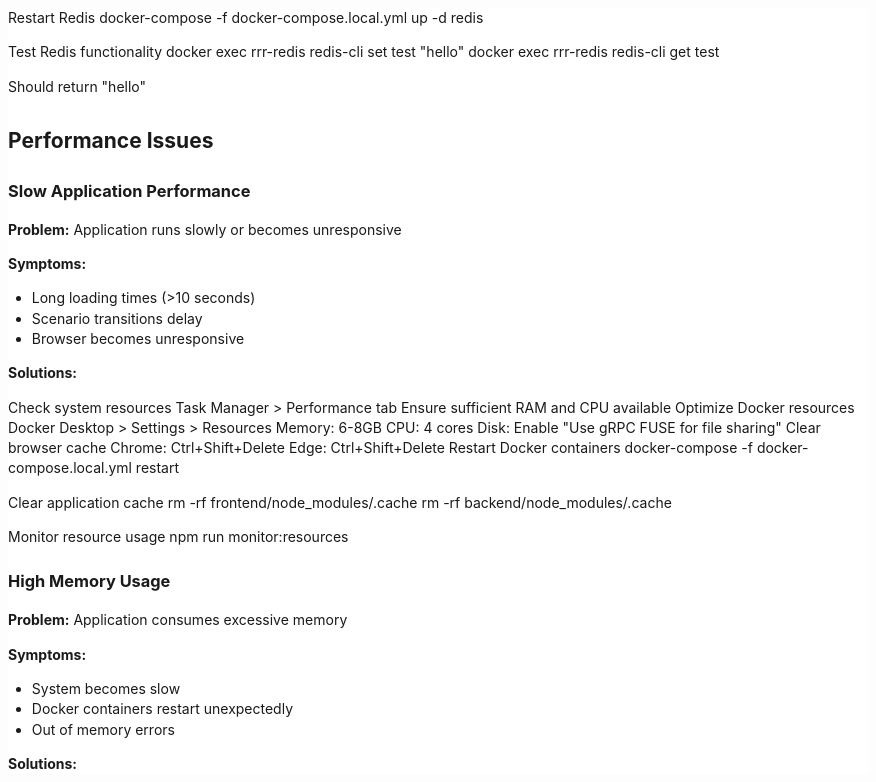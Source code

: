 Restart Redis
docker-compose -f docker-compose.local.yml up -d redis

Test Redis functionality
docker exec rrr-redis redis-cli set test "hello"
docker exec rrr-redis redis-cli get test

Should return "hello"


## Performance Issues

### Slow Application Performance

**Problem:** Application runs slowly or becomes unresponsive

**Symptoms:**
- Long loading times (>10 seconds)
- Scenario transitions delay
- Browser becomes unresponsive

**Solutions:**

Check system resources
Task Manager > Performance tab
Ensure sufficient RAM and CPU available
Optimize Docker resources
Docker Desktop > Settings > Resources
Memory: 6-8GB
CPU: 4 cores
Disk: Enable "Use gRPC FUSE for file sharing"
Clear browser cache
Chrome: Ctrl+Shift+Delete
Edge: Ctrl+Shift+Delete
Restart Docker containers
docker-compose -f docker-compose.local.yml restart

Clear application cache
rm -rf frontend/node_modules/.cache
rm -rf backend/node_modules/.cache

Monitor resource usage
npm run monitor:resources



### High Memory Usage

**Problem:** Application consumes excessive memory

**Symptoms:**
- System becomes slow
- Docker containers restart unexpectedly
- Out of memory errors

**Solutions:**
